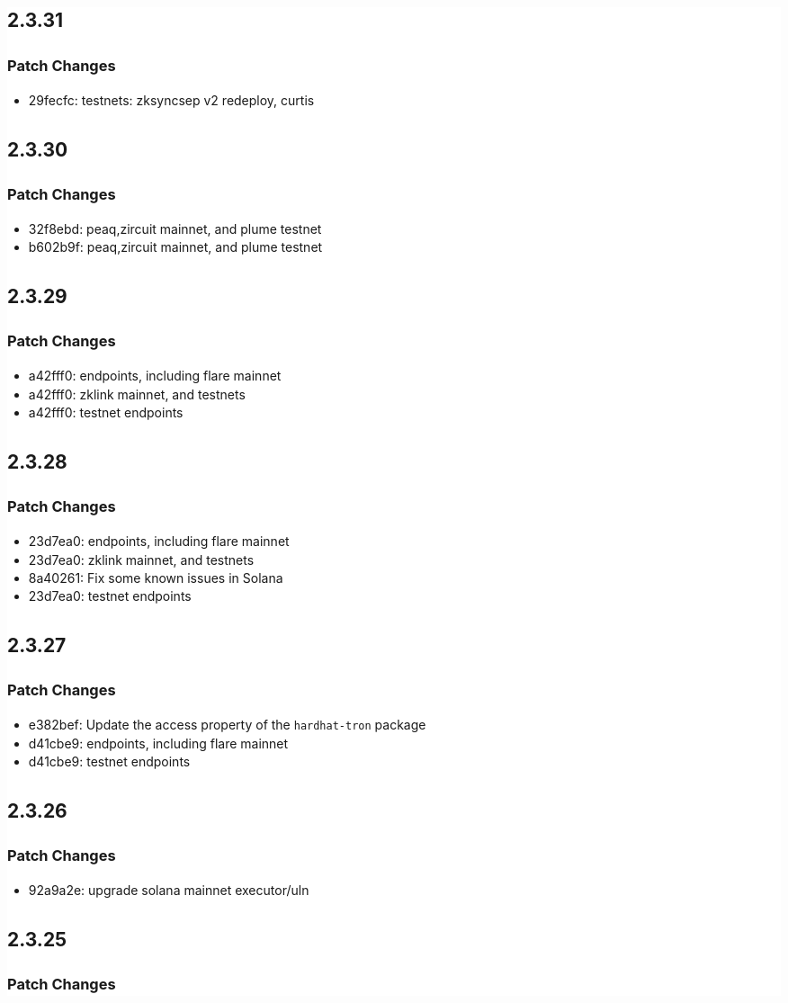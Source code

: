 ## 2.3.31

### Patch Changes

- 29fecfc: testnets: zksyncsep v2 redeploy, curtis

## 2.3.30

### Patch Changes

- 32f8ebd: peaq,zircuit mainnet, and plume testnet
- b602b9f: peaq,zircuit mainnet, and plume testnet

## 2.3.29

### Patch Changes

- a42fff0: endpoints, including flare mainnet
- a42fff0: zklink mainnet, and testnets
- a42fff0: testnet endpoints

## 2.3.28

### Patch Changes

- 23d7ea0: endpoints, including flare mainnet
- 23d7ea0: zklink mainnet, and testnets
- 8a40261: Fix some known issues in Solana
- 23d7ea0: testnet endpoints

## 2.3.27

### Patch Changes

- e382bef: Update the access property of the `hardhat-tron` package
- d41cbe9: endpoints, including flare mainnet
- d41cbe9: testnet endpoints

## 2.3.26

### Patch Changes

- 92a9a2e: upgrade solana mainnet executor/uln

## 2.3.25

### Patch Changes
